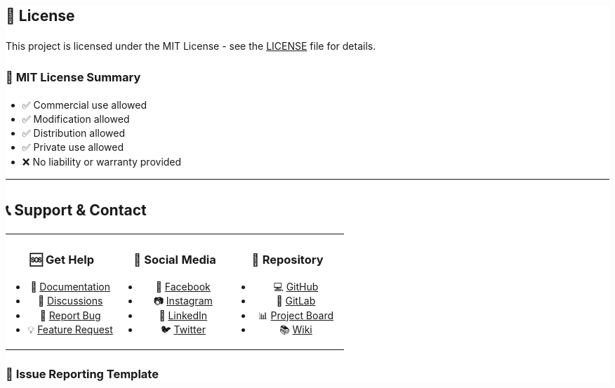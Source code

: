 
## 📄 License

This project is licensed under the MIT License - see the [LICENSE](LICENSE) file for details.

### 📜 **MIT License Summary**
- ✅ Commercial use allowed
- ✅ Modification allowed
- ✅ Distribution allowed
- ✅ Private use allowed
- ❌ No liability or warranty provided

---

## 📞 Support & Contact

<table>
<tr>
<td width="33%" align="center">

### 🆘 **Get Help**

- 📖 [Documentation](#)
- 💬 [Discussions](https://github.com/oiu85/alnasaan_app_swb/discussions)
- 🐛 [Report Bug](https://github.com/oiu85/alnasaan_app_swb/issues/new?template=bug_report.md)
- 💡 [Feature Request](https://github.com/oiu85/alnasaan_app_swb/issues/new?template=feature_request.md)

</td>
<td width="33%" align="center">

### 📱 **Social Media**

- 📘 [Facebook](https://www.facebook.com/share/18p8PYoVDw/)
- 📷 [Instagram](https://www.instagram.com/85oiu?igsh=MTF3bTR3ZWNveDEzYg==)
- 💼 [LinkedIn](#)
- 🐦 [Twitter](#)

</td>
<td width="33%" align="center">

### 🔗 **Repository**

- 💻 [GitHub](https://github.com/oiu85/alnasaan_app_swb)
- 🦊 [GitLab](https://gitlab.com/love14144.mn)
- 📊 [Project Board](#)
- 📚 [Wiki](#)

</td>
</tr>
</table>

### 🐛 **Issue Reporting Template**
